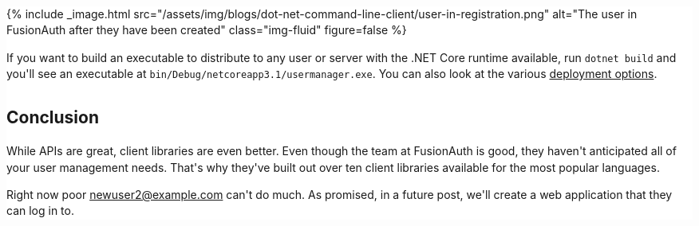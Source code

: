 {% include _image.html src="/assets/img/blogs/dot-net-command-line-client/user-in-registration.png" alt="The user in FusionAuth after they have been created" class="img-fluid" figure=false %}

If you want to build an executable to distribute to any user or server with the .NET Core runtime available, run `dotnet build` and you'll see an executable at `bin/Debug/netcoreapp3.1/usermanager.exe`. You can also look at the various [deployment options](https://docs.microsoft.com/en-us/dotnet/core/deploying/).

## Conclusion

While APIs are great, client libraries are even better. Even though the team at FusionAuth is good, they haven't anticipated all of your user management needs. That's why they've built out over ten client libraries available for the most popular languages.

Right now poor newuser2@example.com can't do much. As promised, in a future post, we'll create a web application that they can log in to.
